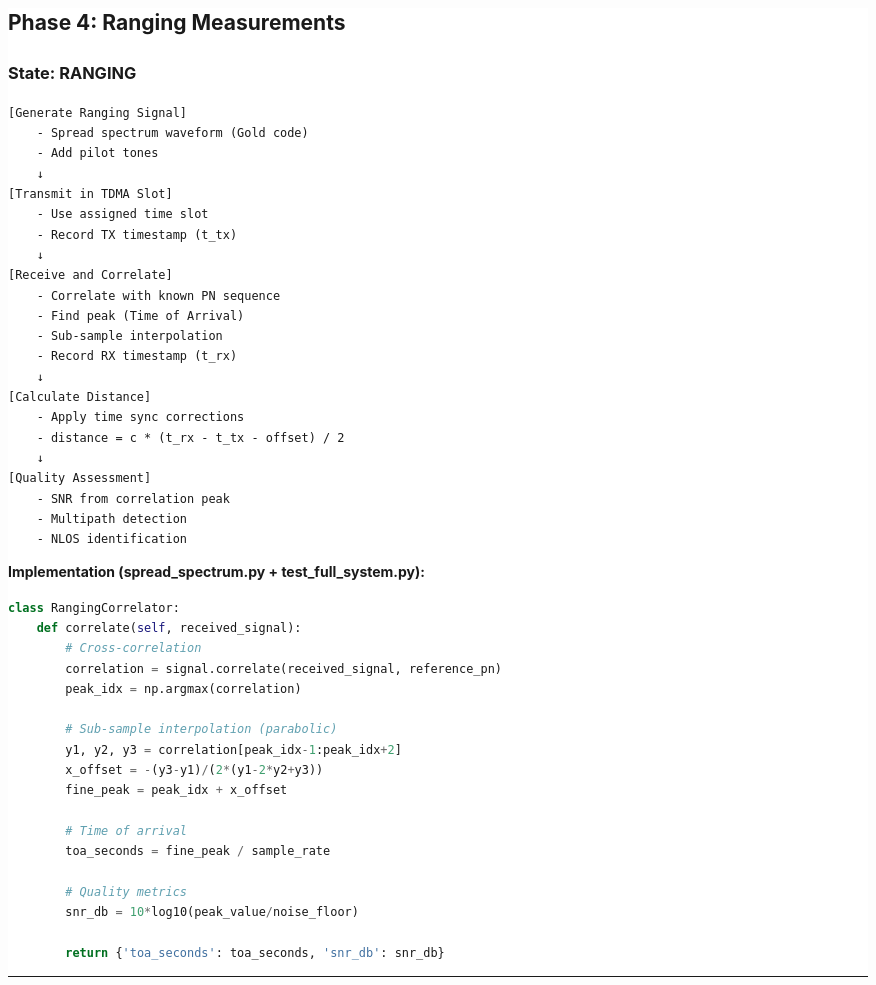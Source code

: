 
## Phase 4: Ranging Measurements

### State: RANGING
```
[Generate Ranging Signal]
    - Spread spectrum waveform (Gold code)
    - Add pilot tones
    ↓
[Transmit in TDMA Slot]
    - Use assigned time slot
    - Record TX timestamp (t_tx)
    ↓
[Receive and Correlate]
    - Correlate with known PN sequence
    - Find peak (Time of Arrival)
    - Sub-sample interpolation
    - Record RX timestamp (t_rx)
    ↓
[Calculate Distance]
    - Apply time sync corrections
    - distance = c * (t_rx - t_tx - offset) / 2
    ↓
[Quality Assessment]
    - SNR from correlation peak
    - Multipath detection
    - NLOS identification
```

**Implementation (spread_spectrum.py + test_full_system.py):**
```python
class RangingCorrelator:
    def correlate(self, received_signal):
        # Cross-correlation
        correlation = signal.correlate(received_signal, reference_pn)
        peak_idx = np.argmax(correlation)
        
        # Sub-sample interpolation (parabolic)
        y1, y2, y3 = correlation[peak_idx-1:peak_idx+2]
        x_offset = -(y3-y1)/(2*(y1-2*y2+y3))
        fine_peak = peak_idx + x_offset
        
        # Time of arrival
        toa_seconds = fine_peak / sample_rate
        
        # Quality metrics
        snr_db = 10*log10(peak_value/noise_floor)
        
        return {'toa_seconds': toa_seconds, 'snr_db': snr_db}
```

---

